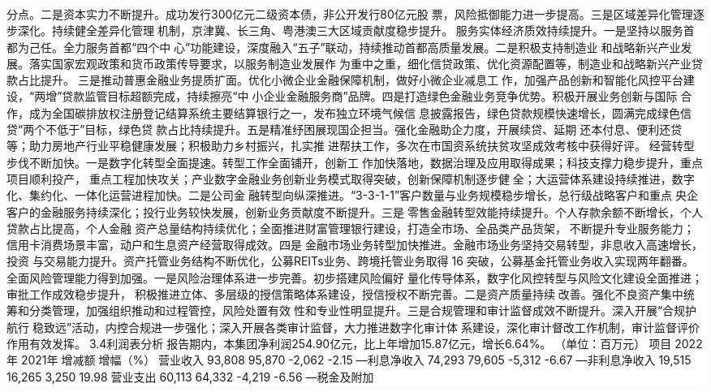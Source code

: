分点。二是资本实力不断提升。成功发行300亿元二级资本债，非公开发行80亿元股
票，风险抵御能力进一步提高。三是区域差异化管理逐步深化。持续健全差异化管理
机制，京津冀、长三角、粤港澳三大区域贡献度稳步提升。
服务实体经济质效持续提升。一是坚持以服务首都为己任。全力服务首都“四个中
心”功能建设，深度融入“五子”联动，持续推动首都高质量发展。二是积极支持制造业
和战略新兴产业发展。落实国家宏观政策和货币政策传导要求，以服务制造业发展作
为重中之重，细化信贷政策、优化资源配置等，制造业和战略新兴产业贷款占比提升。
三是推动普惠金融业务提质扩面。优化小微企业金融保障机制，做好小微企业减息工
作，加强产品创新和智能化风控平台建设，“两增”贷款监管目标超额完成，持续擦亮“中
小企业金融服务商”品牌。四是打造绿色金融业务竞争优势。积极开展业务创新与国际
合作，成为全国碳排放权注册登记结算系统主要结算银行之一，发布独立环境气候信
息披露报告，绿色贷款规模快速增长，圆满完成绿色信贷“两个不低于”目标，绿色贷
款占比持续提升。五是精准纾困展现国企担当。强化金融助企力度，开展续贷、延期
还本付息、便利还贷等；助力房地产行业平稳健康发展；积极助力乡村振兴，扎实推
进帮扶工作，多次在市国资系统扶贫攻坚成效考核中获得好评。
经营转型步伐不断加快。一是数字化转型全面提速。转型工作全面铺开，创新工
作加快落地，数据治理及应用取得成果；科技支撑力稳步提升，重点项目顺利投产，
重点工程加快攻关；产业数字金融业务创新业务模式取得突破，创新保障机制逐步健
全；大运营体系建设持续推进，数字化、集约化、一体化运营进程加快。二是公司金
融转型向纵深推进。“3-3-1-1”客户数量与业务规模稳步增长，总行级战略客户和重点
央企客户的金融服务持续深化；投行业务较快发展，创新业务贡献度不断提升。三是
零售金融转型效能持续提升。个人存款余额不断增长，个人贷款占比提高，个人金融
资产总量结构持续优化；全面推进财富管理银行建设，打造全市场、全品类产品货架，
不断提升专业服务能力；信用卡消费场景丰富，动户和生息资产经营取得成效。四是
金融市场业务转型加快推进。金融市场业务坚持交易转型，非息收入高速增长，投资
与交易能力提升。资产托管业务结构不断优化，公募REITs业务、跨境托管业务取得
16
突破，公募基金托管业务收入实现两年翻番。
全面风险管理能力得到加强。一是风险治理体系进一步完善。初步搭建风险偏好
量化传导体系，数字化风控转型与风险文化建设全面推进；审批工作成效稳步提升，
积极推进立体、多层级的授信策略体系建设，授信授权不断完善。二是资产质量持续
改善。强化不良资产集中统筹和分类管理，加强组织推动和过程管控，风险处置有效
性和专业性明显提升。三是合规管理和审计监督成效不断提升。深入开展“合规护航行
稳致远”活动，内控合规进一步强化；深入开展各类审计监督，大力推进数字化审计体
系建设，深化审计督改工作机制，审计监督评价作用有效发挥。
3.4利润表分析
报告期内，本集团净利润254.90亿元，比上年增加15.87亿元，增长6.64%。
（单位：百万元）
项目
2022年
2021年
增减额
增幅（%）
营业收入
93,808
95,870
-2,062
-2.15
—利息净收入
74,293
79,605
-5,312
-6.67
—非利息净收入
19,515
16,265
3,250
19.98
营业支出
60,113
64,332
-4,219
-6.56
—税金及附加